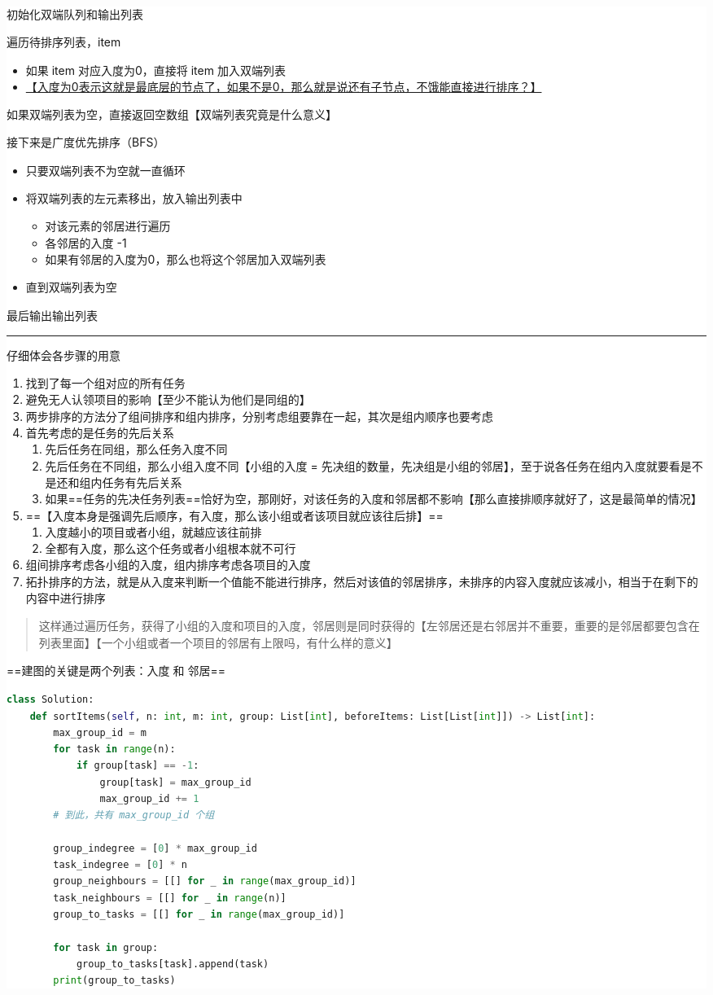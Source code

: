 初始化双端队列和输出列表

遍历待排序列表，item

- 如果 item 对应入度为0，直接将 item 加入双端列表
- <u>【入度为0表示这就是最底层的节点了，如果不是0，那么就是说还有子节点，不饿能直接进行排序？】</u>

如果双端列表为空，直接返回空数组【双端列表究竟是什么意义】

接下来是广度优先排序（BFS）

- 只要双端列表不为空就一直循环
- 将双端列表的左元素移出，放入输出列表中
  - 对该元素的邻居进行遍历
  - 各邻居的入度 -1
  - 如果有邻居的入度为0，那么也将这个邻居加入双端列表

- 直到双端列表为空

最后输出输出列表

----

仔细体会各步骤的用意

1. 找到了每一个组对应的所有任务
2. 避免无人认领项目的影响【至少不能认为他们是同组的】
3. 两步排序的方法分了组间排序和组内排序，分别考虑组要靠在一起，其次是组内顺序也要考虑
4. 首先考虑的是任务的先后关系
   1. 先后任务在同组，那么任务入度不同
   2. 先后任务在不同组，那么小组入度不同【小组的入度 = 先决组的数量，先决组是小组的邻居】，至于说各任务在组内入度就要看是不是还和组内任务有先后关系
   3. 如果==任务的先决任务列表==恰好为空，那刚好，对该任务的入度和邻居都不影响【那么直接排顺序就好了，这是最简单的情况】
5. ==【入度本身是强调先后顺序，有入度，那么该小组或者该项目就应该往后排】==
   1. 入度越小的项目或者小组，就越应该往前排
   2. 全都有入度，那么这个任务或者小组根本就不可行
6. 组间排序考虑各小组的入度，组内排序考虑各项目的入度
7. 拓扑排序的方法，就是从入度来判断一个值能不能进行排序，然后对该值的邻居排序，未排序的内容入度就应该减小，相当于在剩下的内容中进行排序

> 这样通过遍历任务，获得了小组的入度和项目的入度，邻居则是同时获得的【左邻居还是右邻居并不重要，重要的是邻居都要包含在列表里面】【一个小组或者一个项目的邻居有上限吗，有什么样的意义】

==建图的关键是两个列表：入度 和 邻居==

```python
class Solution:
    def sortItems(self, n: int, m: int, group: List[int], beforeItems: List[List[int]]) -> List[int]:
        max_group_id = m
        for task in range(n):
            if group[task] == -1:
                group[task] = max_group_id
                max_group_id += 1
        # 到此，共有 max_group_id 个组

        group_indegree = [0] * max_group_id
        task_indegree = [0] * n
        group_neighbours = [[] for _ in range(max_group_id)]
        task_neighbours = [[] for _ in range(n)]
        group_to_tasks = [[] for _ in range(max_group_id)]

        for task in group:
            group_to_tasks[task].append(task)
        print(group_to_tasks)
```
